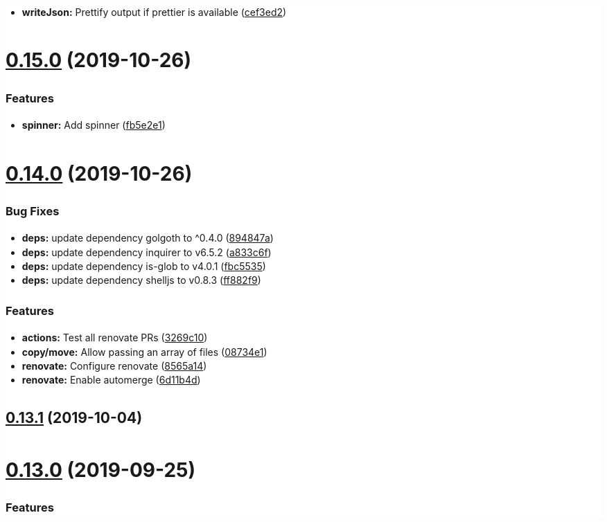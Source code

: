 * **writeJson:** Prettify output if prettier is available ([cef3ed2](https://github.com/pixelastic/firost/commit/cef3ed2b269ee8762ccf3fa8b6f5e18ee62b9efc))

# [0.15.0](https://github.com/pixelastic/firost/compare/0.14.0...0.15.0) (2019-10-26)


### Features

* **spinner:** Add spinner ([fb5e2e1](https://github.com/pixelastic/firost/commit/fb5e2e1c503063b97ac5697d873dcbd61cefb855))

# [0.14.0](https://github.com/pixelastic/firost/compare/0.13.1...0.14.0) (2019-10-26)


### Bug Fixes

* **deps:** update dependency golgoth to ^0.4.0 ([894847a](https://github.com/pixelastic/firost/commit/894847a622006749c84951cc11daffdf3067b84f))
* **deps:** update dependency inquirer to v6.5.2 ([a833c6f](https://github.com/pixelastic/firost/commit/a833c6f0d11081804e9a2105a5e8763423dfbf67))
* **deps:** update dependency is-glob to v4.0.1 ([fbc5535](https://github.com/pixelastic/firost/commit/fbc5535f33fd5058bfbb0de016df7d2b8d5c1dfd))
* **deps:** update dependency shelljs to v0.8.3 ([ff882f9](https://github.com/pixelastic/firost/commit/ff882f99bbec65b79433c73c294a22206bab5d23))


### Features

* **actions:** Test all renovate PRs ([3269c10](https://github.com/pixelastic/firost/commit/3269c10d10ef5e94bd4fe83ce701db6d1cccb409))
* **copy/move:** Allow passing an array of files ([08734e1](https://github.com/pixelastic/firost/commit/08734e162d83284943d87387a6eb39af7c889201))
* **renovate:** Configure renovate ([8565a14](https://github.com/pixelastic/firost/commit/8565a141aede6e56aac6c500d2276a33fec9ee3a))
* **renovate:** Enable automerge ([6d11b4d](https://github.com/pixelastic/firost/commit/6d11b4d49986705a38377d818508ebd7c5e7c873))



## [0.13.1](https://github.com/pixelastic/firost/compare/0.13.0...0.13.1) (2019-10-04)



# [0.13.0](https://github.com/pixelastic/firost/compare/0.12.1...0.13.0) (2019-09-25)


### Features
